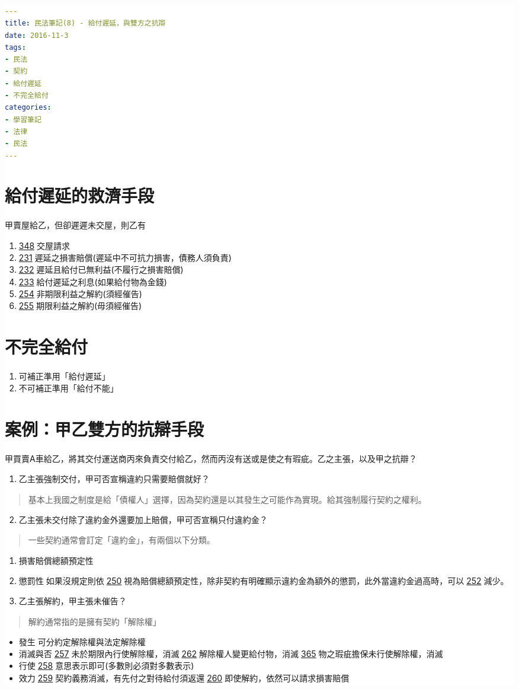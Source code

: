 ```yaml
---
title: 民法筆記(8) - 給付遲延，與雙方之抗辯
date: 2016-11-3
tags:
- 民法
- 契約
- 給付遲延
- 不完全給付
categories:
- 學習筆記
- 法律
- 民法
---
```


# 給付遲延的救濟手段
甲賣屋給乙，但卻遲遲未交屋，則乙有
  1. [348](#348) 交屋請求
  2. [231](#231) 遲延之損害賠償(遲延中不可抗力損害，債務人須負責)
  3. [232](#232) 遲延且給付已無利益(不履行之損害賠償)
  4. [233](#233) 給付遲延之利息(如果給付物為金錢)
  5. [254](#254) 非期限利益之解約(須經催告)
  6. [255](#255) 期限利益之解約(毋須經催告)



# 不完全給付
  1. 可補正準用「給付遲延」
  2. 不可補正準用「給付不能」

# 案例：甲乙雙方的抗辯手段
甲買賣A車給乙，將其交付運送商丙來負責交付給乙，然而丙沒有送或是使之有瑕疵。乙之主張，以及甲之抗辯？

1. 乙主張強制交付，甲可否宣稱違約只需要賠償就好？
> 基本上我國之制度是給「債權人」選擇，因為契約還是以其發生之可能作為實現。給其強制履行契約之權利。

2. 乙主張未交付除了違約金外還要加上賠償，甲可否宣稱只付違約金？
> 一些契約通常會訂定「違約金」，有兩個以下分類。
  1. 損害賠償總額預定性
  2. 懲罰性
如果沒規定則依 [250](#250) 視為賠償總額預定性，除非契約有明確顯示違約金為額外的懲罰，此外當違約金過高時，可以 [252](#252) 減少。

3. 乙主張解約，甲主張未催告？
> 解約通常指的是擁有契約「解除權」
  * 發生
    可分約定解除權與法定解除權
  * 消滅與否
    [257](#257) 未於期限內行使解除權，消滅
    [262](#262) 解除權人變更給付物，消滅
    [365](#365) 物之瑕疵擔保未行使解除權，消滅
  * 行使
    [258](#258) 意思表示即可(多數則必須對多數表示)
  * 效力
    [259](#259) 契約義務消滅，有先付之對待給付須返還
    [260](#260) 即使解約，依然可以請求損害賠償
